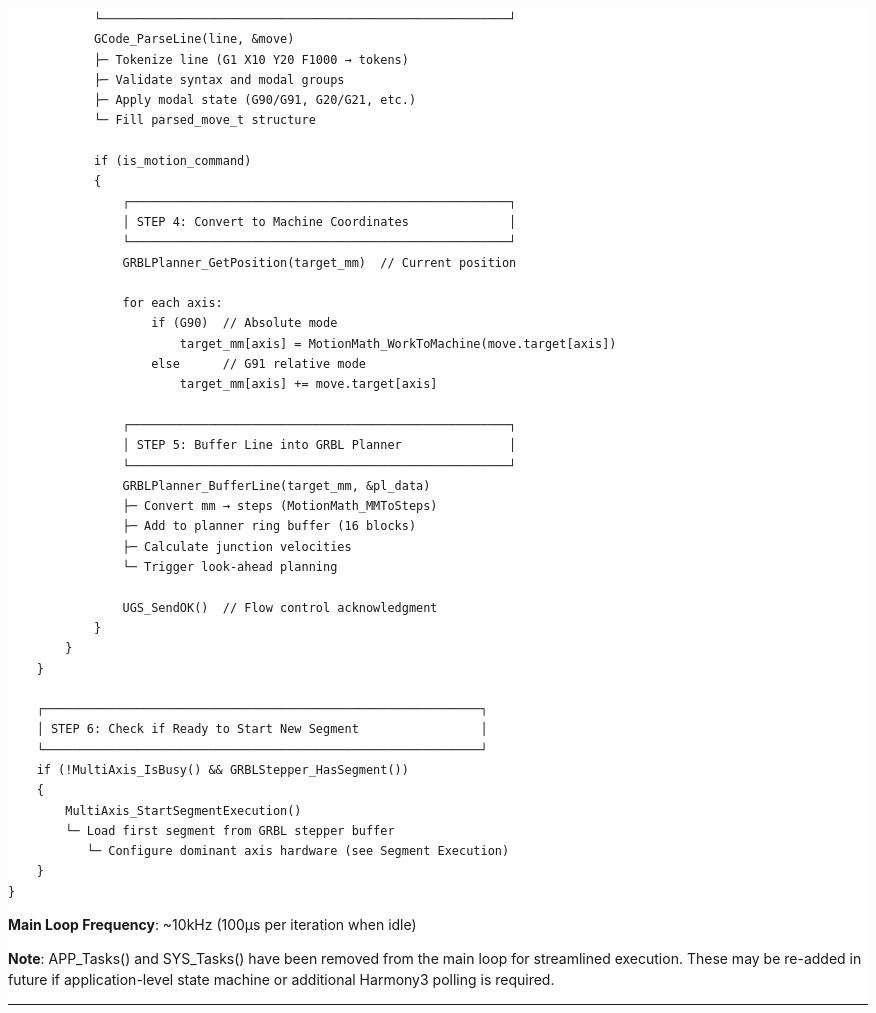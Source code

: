 ```
            └─────────────────────────────────────────────────────────┘
            GCode_ParseLine(line, &move)
            ├─ Tokenize line (G1 X10 Y20 F1000 → tokens)
            ├─ Validate syntax and modal groups
            ├─ Apply modal state (G90/G91, G20/G21, etc.)
            └─ Fill parsed_move_t structure

            if (is_motion_command)
            {
                ┌─────────────────────────────────────────────────────┐
                │ STEP 4: Convert to Machine Coordinates              │
                └─────────────────────────────────────────────────────┘
                GRBLPlanner_GetPosition(target_mm)  // Current position
                
                for each axis:
                    if (G90)  // Absolute mode
                        target_mm[axis] = MotionMath_WorkToMachine(move.target[axis])
                    else      // G91 relative mode
                        target_mm[axis] += move.target[axis]

                ┌─────────────────────────────────────────────────────┐
                │ STEP 5: Buffer Line into GRBL Planner               │
                └─────────────────────────────────────────────────────┘
                GRBLPlanner_BufferLine(target_mm, &pl_data)
                ├─ Convert mm → steps (MotionMath_MMToSteps)
                ├─ Add to planner ring buffer (16 blocks)
                ├─ Calculate junction velocities
                └─ Trigger look-ahead planning

                UGS_SendOK()  // Flow control acknowledgment
            }
        }
    }

    ┌─────────────────────────────────────────────────────────────┐
    │ STEP 6: Check if Ready to Start New Segment                 │
    └─────────────────────────────────────────────────────────────┘
    if (!MultiAxis_IsBusy() && GRBLStepper_HasSegment())
    {
        MultiAxis_StartSegmentExecution()
        └─ Load first segment from GRBL stepper buffer
           └─ Configure dominant axis hardware (see Segment Execution)
    }
}
```

**Main Loop Frequency**: ~10kHz (100µs per iteration when idle)

**Note**: APP_Tasks() and SYS_Tasks() have been removed from the main loop for streamlined execution. These may be re-added in future if application-level state machine or additional Harmony3 polling is required.

---